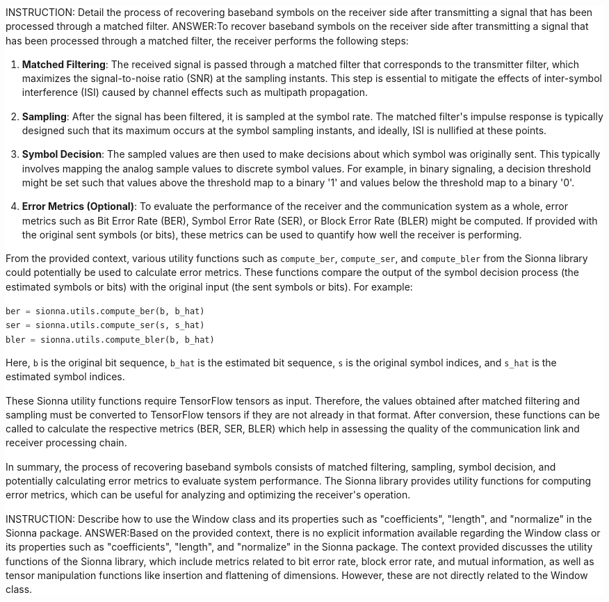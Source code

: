 INSTRUCTION: Detail the process of recovering baseband symbols on the receiver side after transmitting a signal that has been processed through a matched filter.
ANSWER:To recover baseband symbols on the receiver side after transmitting a signal that has been processed through a matched filter, the receiver performs the following steps:

1. **Matched Filtering**: The received signal is passed through a matched filter that corresponds to the transmitter filter, which maximizes the signal-to-noise ratio (SNR) at the sampling instants. This step is essential to mitigate the effects of inter-symbol interference (ISI) caused by channel effects such as multipath propagation.

2. **Sampling**: After the signal has been filtered, it is sampled at the symbol rate. The matched filter's impulse response is typically designed such that its maximum occurs at the symbol sampling instants, and ideally, ISI is nullified at these points.

3. **Symbol Decision**: The sampled values are then used to make decisions about which symbol was originally sent. This typically involves mapping the analog sample values to discrete symbol values. For example, in binary signaling, a decision threshold might be set such that values above the threshold map to a binary '1' and values below the threshold map to a binary '0'.

4. **Error Metrics (Optional)**: To evaluate the performance of the receiver and the communication system as a whole, error metrics such as Bit Error Rate (BER), Symbol Error Rate (SER), or Block Error Rate (BLER) might be computed. If provided with the original sent symbols (or bits), these metrics can be used to quantify how well the receiver is performing.

From the provided context, various utility functions such as `compute_ber`, `compute_ser`, and `compute_bler` from the Sionna library could potentially be used to calculate error metrics. These functions compare the output of the symbol decision process (the estimated symbols or bits) with the original input (the sent symbols or bits). For example:

```python
ber = sionna.utils.compute_ber(b, b_hat)
ser = sionna.utils.compute_ser(s, s_hat)
bler = sionna.utils.compute_bler(b, b_hat)
```

Here, `b` is the original bit sequence, `b_hat` is the estimated bit sequence, `s` is the original symbol indices, and `s_hat` is the estimated symbol indices.

These Sionna utility functions require TensorFlow tensors as input. Therefore, the values obtained after matched filtering and sampling must be converted to TensorFlow tensors if they are not already in that format. After conversion, these functions can be called to calculate the respective metrics (BER, SER, BLER) which help in assessing the quality of the communication link and receiver processing chain.

In summary, the process of recovering baseband symbols consists of matched filtering, sampling, symbol decision, and potentially calculating error metrics to evaluate system performance. The Sionna library provides utility functions for computing error metrics, which can be useful for analyzing and optimizing the receiver's operation.

INSTRUCTION: Describe how to use the Window class and its properties such as "coefficients", "length", and "normalize" in the Sionna package.
ANSWER:Based on the provided context, there is no explicit information available regarding the Window class or its properties such as "coefficients", "length", and "normalize" in the Sionna package. The context provided discusses the utility functions of the Sionna library, which include metrics related to bit error rate, block error rate, and mutual information, as well as tensor manipulation functions like insertion and flattening of dimensions. However, these are not directly related to the Window class.
